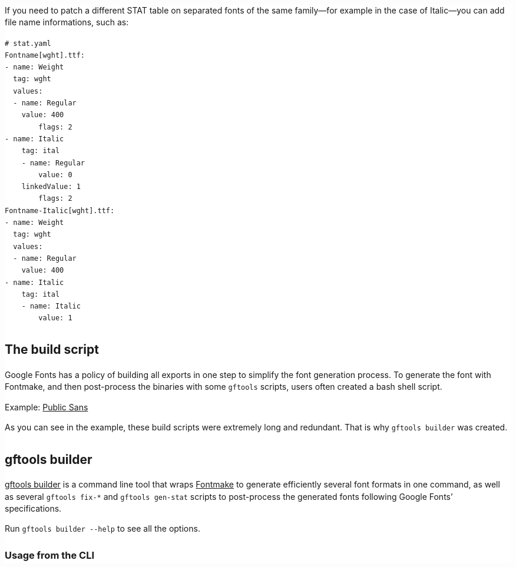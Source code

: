 If you need to patch a different STAT table on separated fonts of the same family—for example in the case of Italic—you can add file name informations, such as:

``` code
# stat.yaml
Fontname[wght].ttf:
- name: Weight
  tag: wght
  values:
  - name: Regular
    value: 400
        flags: 2
- name: Italic
    tag: ital
    - name: Regular
        value: 0
    linkedValue: 1
        flags: 2
Fontname-Italic[wght].ttf:
- name: Weight
  tag: wght
  values:
  - name: Regular
    value: 400
- name: Italic
    tag: ital
    - name: Italic
        value: 1
```

## The build script

Google Fonts has a policy of building all exports in one step to simplify the font generation process. To generate the font with Fontmake, and then post-process the binaries with some `gftools` scripts, users often created a bash shell script.

Example: [Public Sans](https://github.com/uswds/public-sans/blob/c5d5d314758605ded9aa27940de7ab841529dff5/sources/build-font.sh)

As you can see in the example, these build scripts were extremely long and redundant. That is why `gftools builder` was created.

## gftools builder

[gftools builder](https://github.com/googlefonts/gftools/blob/main/Lib/gftools/builder/__init__.py) is a command line tool that wraps [Fontmake](https://github.com/googlefonts/fontmake) to generate efficiently several font formats in one command, as well as several `gftools fix-*` and `gftools gen-stat` scripts to post-process the generated fonts following Google Fonts’ specifications.

Run `gftools builder --help` to see all the options.

### Usage from the CLI
